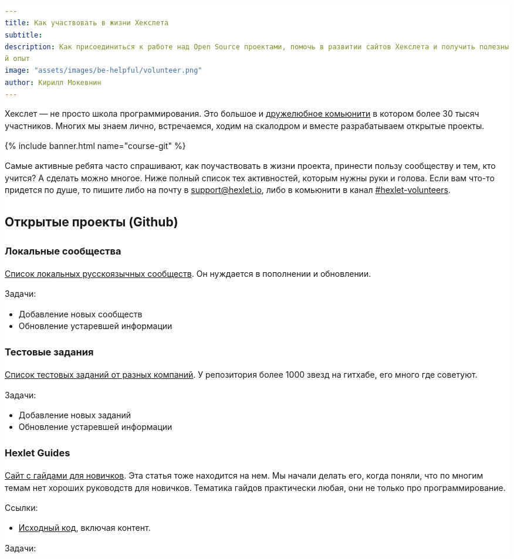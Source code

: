 ```yaml
---
title: Как участвовать в жизни Хекслета
subtitle:
description: Как присоединиться к работе над Open Source проектами, помочь в развитии сайтов Хекслета и получить полезный опыт
image: "assets/images/be-helpful/volunteer.png"
author: Кирилл Мокевнин
---
```


Хекслет — не просто школа программирования. Это большое и [дружелюбное комьюнити](https://slack-ru.hexlet.io) в котором более 30 тысяч участников. Многих мы знаем лично, встречаемся, ходим на скалодром и вместе разрабатываем открытые проекты.

{% include banner.html name="course-git" %}

Самые активные ребята часто спрашивают, как поучаствовать в жизни проекта, принести пользу сообществу и тем, кто учится? А сделать можно многое. Ниже полный список тех активностей, которым нужны руки и голова. Если вам что-то придется по душе, то пишите либо на почту в support@hexlet.io, либо в комьюнити в канал [#hexlet-volunteers](https://hexlet-ru.slack.com/archives/C0LN151B4).

## Открытые проекты (Github)

### Локальные сообщества

[Список локальных русскоязычных сообществ](https://github.com/Hexlet/ru-local-communities). Он нуждается в пополнении и обновлении.

Задачи:

* Добавление новых сообществ
* Обновление устаревшей информации

### Тестовые задания

[Список тестовых заданий от разных компаний](https://github.com/Hexlet/ru-test-assignments). У репозитория более 1000 звезд на гитхабе, его много где советуют.

Задачи:

* Добавление новых заданий
* Обновление устаревшей информации

### Hexlet Guides

[Сайт с гайдами для новичков](https://guides.hexlet.io/). Эта статья тоже находится на нем. Мы начали делать его, когда поняли, что по многим темам нет хороших руководств для новичков. Тематика гайдов практически любая, они не только про программирование.

Ссылки:

* [Исходный код](https://github.com/Hexlet/hexletguides.github.io), включая контент.

Задачи:
